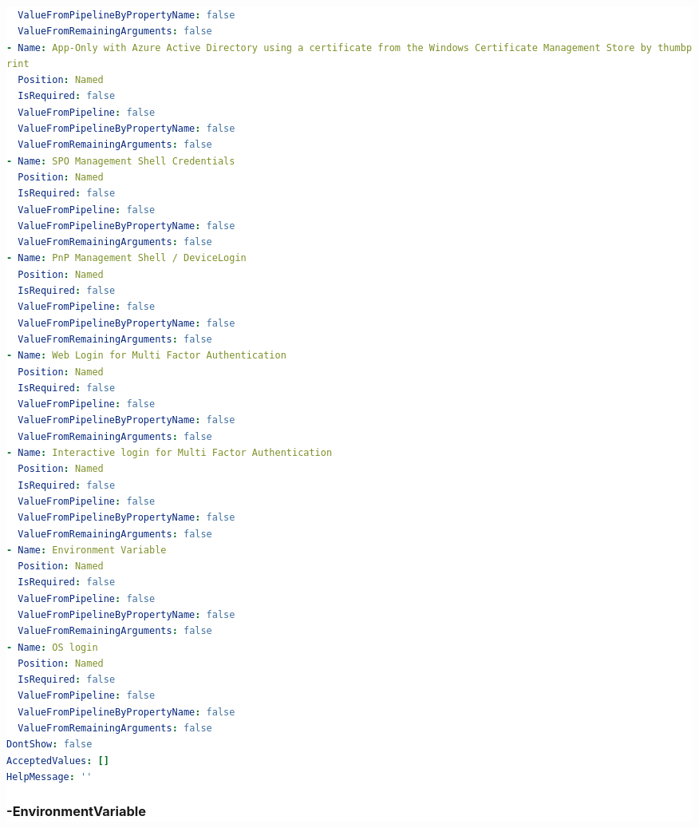 ```yaml
  ValueFromPipelineByPropertyName: false
  ValueFromRemainingArguments: false
- Name: App-Only with Azure Active Directory using a certificate from the Windows Certificate Management Store by thumbprint
  Position: Named
  IsRequired: false
  ValueFromPipeline: false
  ValueFromPipelineByPropertyName: false
  ValueFromRemainingArguments: false
- Name: SPO Management Shell Credentials
  Position: Named
  IsRequired: false
  ValueFromPipeline: false
  ValueFromPipelineByPropertyName: false
  ValueFromRemainingArguments: false
- Name: PnP Management Shell / DeviceLogin
  Position: Named
  IsRequired: false
  ValueFromPipeline: false
  ValueFromPipelineByPropertyName: false
  ValueFromRemainingArguments: false
- Name: Web Login for Multi Factor Authentication
  Position: Named
  IsRequired: false
  ValueFromPipeline: false
  ValueFromPipelineByPropertyName: false
  ValueFromRemainingArguments: false
- Name: Interactive login for Multi Factor Authentication
  Position: Named
  IsRequired: false
  ValueFromPipeline: false
  ValueFromPipelineByPropertyName: false
  ValueFromRemainingArguments: false
- Name: Environment Variable
  Position: Named
  IsRequired: false
  ValueFromPipeline: false
  ValueFromPipelineByPropertyName: false
  ValueFromRemainingArguments: false
- Name: OS login
  Position: Named
  IsRequired: false
  ValueFromPipeline: false
  ValueFromPipelineByPropertyName: false
  ValueFromRemainingArguments: false
DontShow: false
AcceptedValues: []
HelpMessage: ''
```

### -EnvironmentVariable
